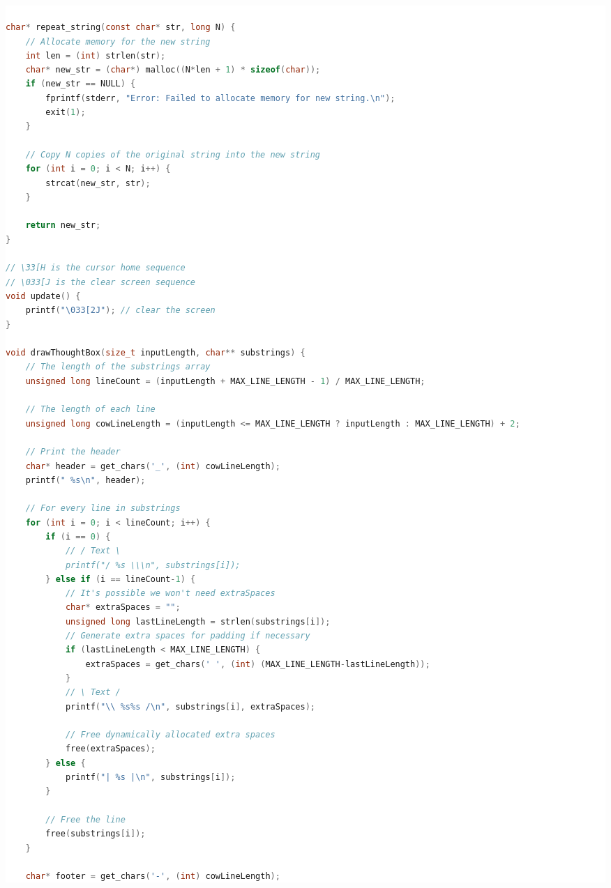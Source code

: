 ```c

char* repeat_string(const char* str, long N) {
    // Allocate memory for the new string
    int len = (int) strlen(str);
    char* new_str = (char*) malloc((N*len + 1) * sizeof(char));
    if (new_str == NULL) {
        fprintf(stderr, "Error: Failed to allocate memory for new string.\n");
        exit(1);
    }

    // Copy N copies of the original string into the new string
    for (int i = 0; i < N; i++) {
        strcat(new_str, str);
    }

    return new_str;
}

// \33[H is the cursor home sequence
// \033[J is the clear screen sequence
void update() {
    printf("\033[2J"); // clear the screen
}

void drawThoughtBox(size_t inputLength, char** substrings) {
    // The length of the substrings array
    unsigned long lineCount = (inputLength + MAX_LINE_LENGTH - 1) / MAX_LINE_LENGTH;

    // The length of each line
    unsigned long cowLineLength = (inputLength <= MAX_LINE_LENGTH ? inputLength : MAX_LINE_LENGTH) + 2;

    // Print the header
    char* header = get_chars('_', (int) cowLineLength);
    printf(" %s\n", header);

    // For every line in substrings
    for (int i = 0; i < lineCount; i++) {
        if (i == 0) {
            // / Text \
            printf("/ %s \\\n", substrings[i]);
        } else if (i == lineCount-1) {
            // It's possible we won't need extraSpaces
            char* extraSpaces = "";
            unsigned long lastLineLength = strlen(substrings[i]);
            // Generate extra spaces for padding if necessary
            if (lastLineLength < MAX_LINE_LENGTH) {
                extraSpaces = get_chars(' ', (int) (MAX_LINE_LENGTH-lastLineLength));
            }
            // \ Text /
            printf("\\ %s%s /\n", substrings[i], extraSpaces);

            // Free dynamically allocated extra spaces
            free(extraSpaces);
        } else {
            printf("| %s |\n", substrings[i]);
        }

        // Free the line
        free(substrings[i]);
    }

    char* footer = get_chars('-', (int) cowLineLength);
```
